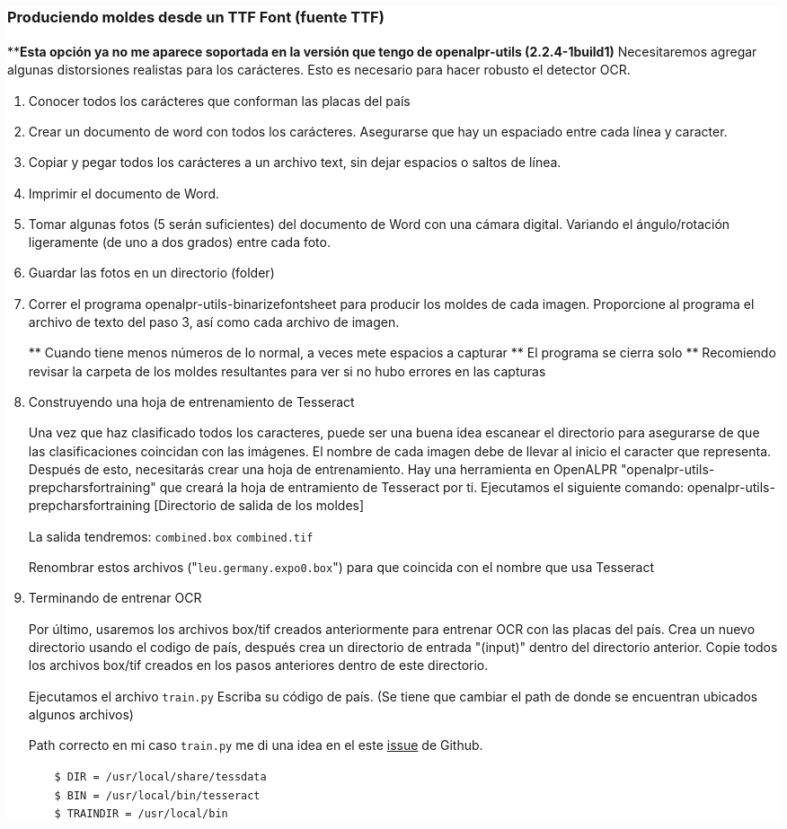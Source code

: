 ### Produciendo moldes desde un TTF Font (fuente TTF)

****Esta opción ya no me aparece soportada en la versión que tengo de openalpr-utils (2.2.4-1build1)**
        Necesitaremos agregar algunas distorsiones realistas para los carácteres. Esto es necesario para hacer robusto el detector OCR.
           
1. Conocer todos los carácteres que conforman las placas del país
2. Crear un documento de word con todos los carácteres. Asegurarse que hay un espaciado entre cada línea y caracter.
3. Copiar y pegar todos los carácteres a un archivo text, sin dejar espacios o saltos de línea.
4. Imprimir el documento de Word.  
5. Tomar algunas fotos (5 serán suficientes) del documento de Word con una cámara digital. Variando el ángulo/rotación ligeramente (de uno a dos grados) entre cada foto.
6. Guardar las fotos en un directorio (folder)
7. Correr el programa openalpr-utils-binarizefontsheet para producir los moldes de cada imagen. 
Proporcione al programa el archivo de texto del paso 3, así como cada archivo de imagen.
          
    ** Cuando tiene menos números de lo normal, a veces mete espacios a capturar
 ** El programa se cierra solo 
 ** Recomiendo revisar la carpeta de los moldes resultantes para ver si no hubo errores en las capturas
          

6. Construyendo una hoja de entrenamiento de Tesseract

     Una vez que haz clasificado todos los caracteres, puede ser una buena idea escanear el directorio para asegurarse de que las clasificaciones coincidan con las imágenes.
El nombre de cada imagen debe de llevar al inicio el caracter que representa. Después de esto, necesitarás crear una hoja de entrenamiento.
Hay una herramienta en OpenALPR "openalpr-utils-prepcharsfortraining" que creará la hoja de entramiento de Tesseract por ti. Ejecutamos el siguiente comando:
       openalpr-utils-prepcharsfortraining [Directorio de salida de los moldes]
     
     La salida tendremos:
       `combined.box`
       `combined.tif`
     
     Renombrar estos archivos ("`leu.germany.expo0.box`") para que coincida con el nombre que usa Tesseract

7. Terminando de entrenar OCR

     Por último, usaremos los archivos box/tif creados anteriormente para entrenar OCR con las placas del país. 
     Crea un nuevo directorio usando el codigo de país, después crea un directorio de entrada "(input)" dentro del directorio anterior. 
     Copie todos los archivos box/tif creados en los pasos anteriores dentro de este directorio.

     Ejecutamos el archivo `train.py`  Escriba su código de país. (Se tiene que cambiar el path de donde se encuentran ubicados algunos archivos)

     Path correcto en mi caso `train.py` me di una idea en el este [issue] de Github. 
     ```sh
         $ DIR = /usr/local/share/tessdata
         $ BIN = /usr/local/bin/tesseract
         $ TRAINDIR = /usr/local/bin
     ```


  [issue]: <https://github.com/openalpr/train-ocr/issues/21>
  [Norma]: <http://dof.gob.mx/nota_to_doc.php?codnota=5442476>
  [GitHub]: <https://github.com/openalpr/train-ocr>
  [Documentación]: <http://doc.openalpr.com/opensource.html#pattern-matching>
  [Imageclipper]: <https://github.com/openalpr/imageclipper>
  [OpenAlpr]: <https://github.com/openalpr>
  [Tutorial]: <https://code.google.com/p/tesseract-ocr/wiki/TrainingTesseract3>